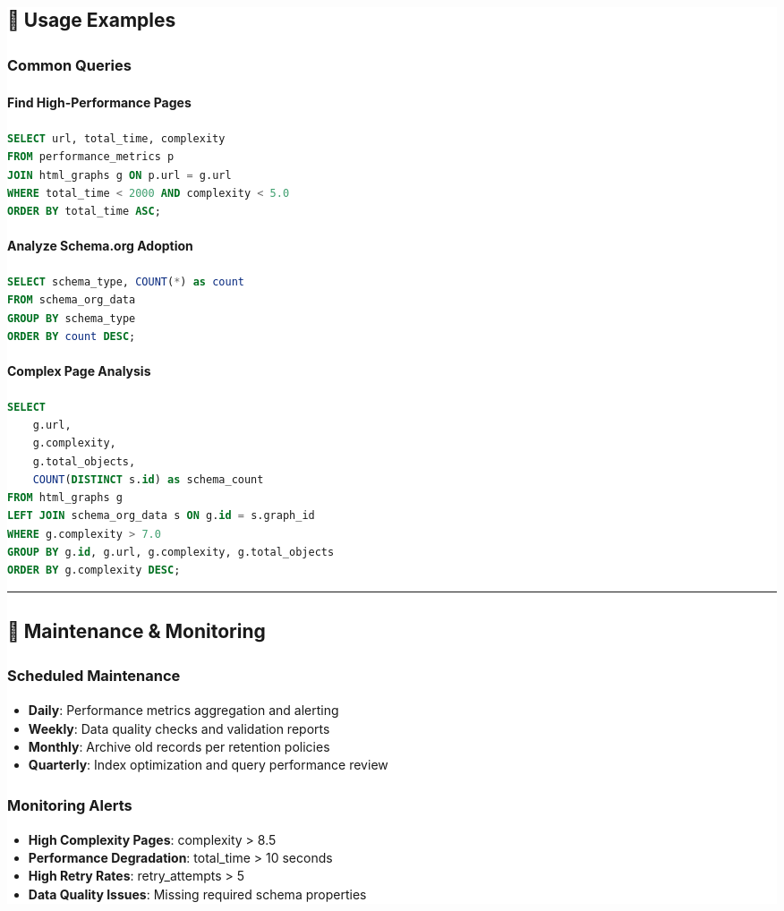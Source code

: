 
## 🚀 Usage Examples

### Common Queries

#### Find High-Performance Pages
```sql
SELECT url, total_time, complexity 
FROM performance_metrics p
JOIN html_graphs g ON p.url = g.url
WHERE total_time < 2000 AND complexity < 5.0
ORDER BY total_time ASC;
```

#### Analyze Schema.org Adoption
```sql
SELECT schema_type, COUNT(*) as count
FROM schema_org_data
GROUP BY schema_type
ORDER BY count DESC;
```

#### Complex Page Analysis
```sql
SELECT 
    g.url,
    g.complexity,
    g.total_objects,
    COUNT(DISTINCT s.id) as schema_count
FROM html_graphs g
LEFT JOIN schema_org_data s ON g.id = s.graph_id
WHERE g.complexity > 7.0
GROUP BY g.id, g.url, g.complexity, g.total_objects
ORDER BY g.complexity DESC;
```

---

## 🔄 Maintenance & Monitoring

### Scheduled Maintenance
- **Daily**: Performance metrics aggregation and alerting
- **Weekly**: Data quality checks and validation reports
- **Monthly**: Archive old records per retention policies
- **Quarterly**: Index optimization and query performance review

### Monitoring Alerts
- **High Complexity Pages**: complexity > 8.5
- **Performance Degradation**: total_time > 10 seconds
- **High Retry Rates**: retry_attempts > 5
- **Data Quality Issues**: Missing required schema properties
